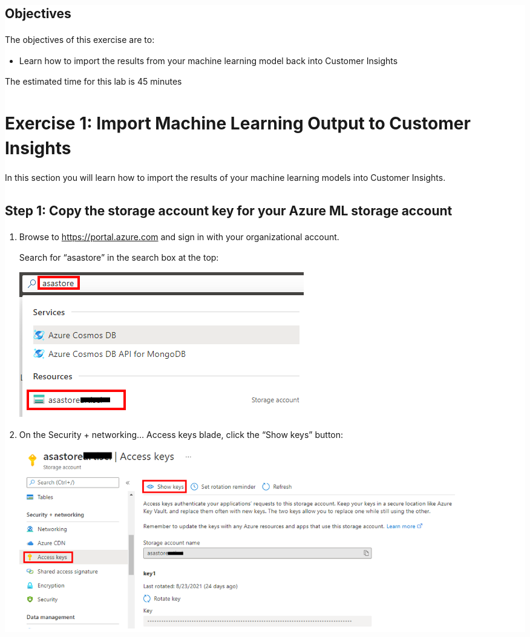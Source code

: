 ## Objectives

The objectives of this exercise are to:

-   Learn how to import the results from your machine learning model
    back into Customer Insights

The estimated time for this lab is 45 minutes

# Exercise 1: Import Machine Learning Output to Customer Insights

In this section you will learn how to import the results of your machine
learning models into Customer Insights.

## Step 1: Copy the storage account key for your Azure ML storage account

1.  Browse to <https://portal.azure.com> and sign in with your
    organizational account.

    Search for “asastore” in the search box at the top:

    <img src="images/lab05/media/image3.png" style="width:4.89652in;height:2.48993in" alt="Graphical user interface, text, application, email Description automatically generated" />

1.  On the Security + networking… Access keys blade, click the “Show keys”
    button:

    <img src="images/lab05/media/image4.png" style="width:7.5in;height:3.08819in" alt="Graphical user interface, text, application Description automatically generated" />
